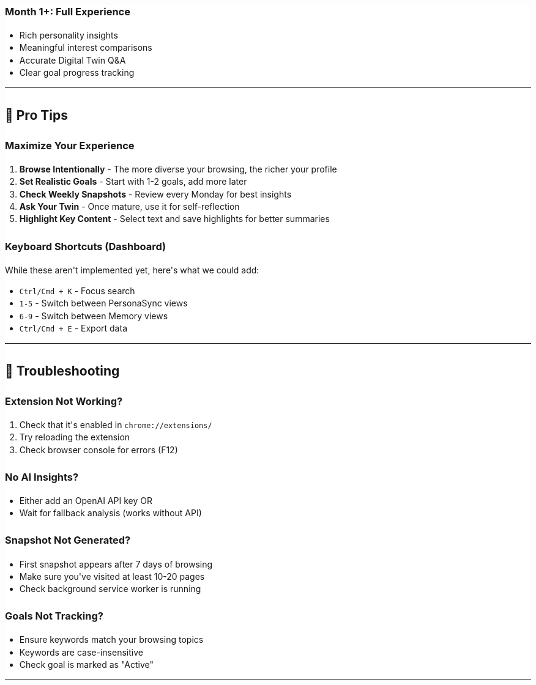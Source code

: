 ### Month 1+: Full Experience
- Rich personality insights
- Meaningful interest comparisons
- Accurate Digital Twin Q&A
- Clear goal progress tracking

---

## 🎯 Pro Tips

### Maximize Your Experience

1. **Browse Intentionally** - The more diverse your browsing, the richer your profile
2. **Set Realistic Goals** - Start with 1-2 goals, add more later
3. **Check Weekly Snapshots** - Review every Monday for best insights
4. **Ask Your Twin** - Once mature, use it for self-reflection
5. **Highlight Key Content** - Select text and save highlights for better summaries

### Keyboard Shortcuts (Dashboard)

While these aren't implemented yet, here's what we could add:
- `Ctrl/Cmd + K` - Focus search
- `1-5` - Switch between PersonaSync views
- `6-9` - Switch between Memory views
- `Ctrl/Cmd + E` - Export data

---

## 🔧 Troubleshooting

### Extension Not Working?
1. Check that it's enabled in `chrome://extensions/`
2. Try reloading the extension
3. Check browser console for errors (F12)

### No AI Insights?
- Either add an OpenAI API key OR
- Wait for fallback analysis (works without API)

### Snapshot Not Generated?
- First snapshot appears after 7 days of browsing
- Make sure you've visited at least 10-20 pages
- Check background service worker is running

### Goals Not Tracking?
- Ensure keywords match your browsing topics
- Keywords are case-insensitive
- Check goal is marked as "Active"

---